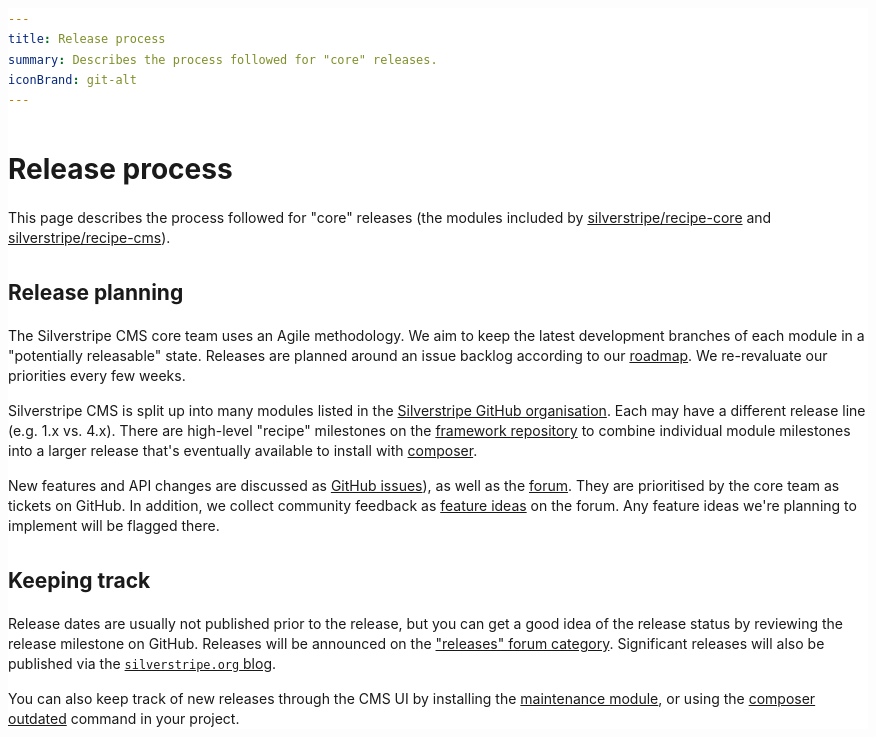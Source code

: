```yaml
---
title: Release process
summary: Describes the process followed for "core" releases.
iconBrand: git-alt
---
```


# Release process

This page describes the process followed for "core" releases
(the modules included by [silverstripe/recipe-core](https://github.com/silverstripe/recipe-core)
and [silverstripe/recipe-cms](https://github.com/silverstripe/recipe-cms)).

## Release planning

The Silverstripe CMS core team uses an Agile methodology. We aim to keep the latest development branches of each
module in a "potentially releasable" state. Releases are planned around an issue backlog according to our
[roadmap](https://www.silverstripe.org/software/roadmap/).  We re-revaluate our priorities every few weeks.

Silverstripe CMS is split up into many modules listed in the [Silverstripe GitHub organisation](https://github.com/silverstripe).
Each may have a different release line (e.g. 1.x vs. 4.x).
There are high-level "recipe" milestones on the [framework repository](https://github.com/silverstripe/silverstripe-framework/milestones)
to combine individual module milestones into a larger release that's eventually available to install with
[composer](https://silverstripe.org/download).

New features and API changes are discussed as
[GitHub issues](https://docs.silverstripe.org/en/contributing/issues_and_bugs/)),
as well as the [forum](https://forum.silverstripe.org).
They are prioritised by the core team as tickets on
GitHub. In addition, we collect community feedback as [feature ideas](https://forum.silverstripe.org/c/feature-ideas) on the forum.
Any feature ideas we're planning to implement will be flagged there.

## Keeping track

Release dates are usually not published prior to the release, but you can get a good idea of the release status by
reviewing the release milestone on GitHub. Releases will be
announced on the ["releases" forum category](https://forum.silverstripe.org/c/releases).
Significant releases will also be published via the [`silverstripe.org` blog](https://silverstripe.org/blog).

You can also keep track of new releases through the CMS UI
by installing the [maintenance module](https://github.com/bringyourownideas/silverstripe-maintenance),
or using the [composer outdated](https://getcomposer.org/doc/03-cli.md#outdated) command in your project.
